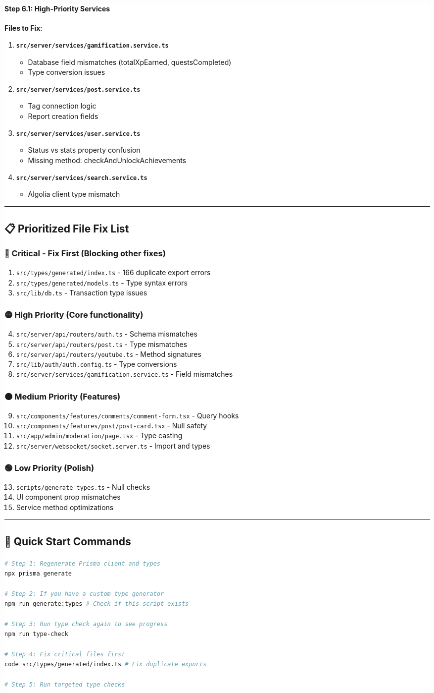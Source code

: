 #### Step 6.1: High-Priority Services

**Files to Fix**:

1. **`src/server/services/gamification.service.ts`**
   - Database field mismatches (totalXpEarned, questsCompleted)
   - Type conversion issues

2. **`src/server/services/post.service.ts`**
   - Tag connection logic
   - Report creation fields

3. **`src/server/services/user.service.ts`**
   - Status vs stats property confusion
   - Missing method: checkAndUnlockAchievements

4. **`src/server/services/search.service.ts`**
   - Algolia client type mismatch

---

## 📋 **Prioritized File Fix List**

### **🔴 Critical - Fix First** (Blocking other fixes)
1. `src/types/generated/index.ts` - 166 duplicate export errors
2. `src/types/generated/models.ts` - Type syntax errors
3. `src/lib/db.ts` - Transaction type issues

### **🟡 High Priority** (Core functionality)
4. `src/server/api/routers/auth.ts` - Schema mismatches
5. `src/server/api/routers/post.ts` - Type mismatches
6. `src/server/api/routers/youtube.ts` - Method signatures
7. `src/lib/auth/auth.config.ts` - Type conversions
8. `src/server/services/gamification.service.ts` - Field mismatches

### **🟠 Medium Priority** (Features)
9. `src/components/features/comments/comment-form.tsx` - Query hooks
10. `src/components/features/post/post-card.tsx` - Null safety
11. `src/app/admin/moderation/page.tsx` - Type casting
12. `src/server/websocket/socket.server.ts` - Import and types

### **🟢 Low Priority** (Polish)
13. `scripts/generate-types.ts` - Null checks
14. UI component prop mismatches
15. Service method optimizations

---

## 🚀 **Quick Start Commands**

```bash
# Step 1: Regenerate Prisma client and types
npx prisma generate

# Step 2: If you have a custom type generator
npm run generate:types # Check if this script exists

# Step 3: Run type check again to see progress
npm run type-check

# Step 4: Fix critical files first
code src/types/generated/index.ts # Fix duplicate exports

# Step 5: Run targeted type checks
```